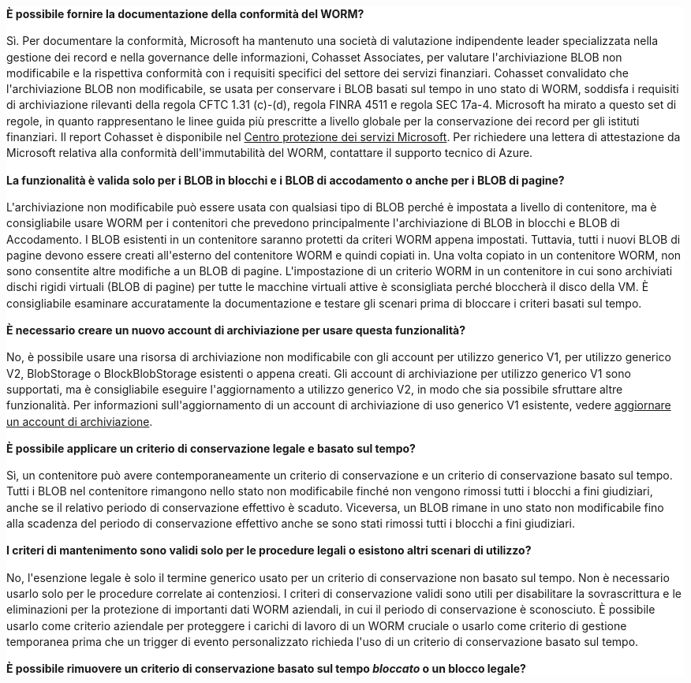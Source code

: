 **È possibile fornire la documentazione della conformità del WORM?**

Sì. Per documentare la conformità, Microsoft ha mantenuto una società di valutazione indipendente leader specializzata nella gestione dei record e nella governance delle informazioni, Cohasset Associates, per valutare l'archiviazione BLOB non modificabile e la rispettiva conformità con i requisiti specifici del settore dei servizi finanziari. Cohasset convalidato che l'archiviazione BLOB non modificabile, se usata per conservare i BLOB basati sul tempo in uno stato di WORM, soddisfa i requisiti di archiviazione rilevanti della regola CFTC 1.31 (c)-(d), regola FINRA 4511 e regola SEC 17a-4. Microsoft ha mirato a questo set di regole, in quanto rappresentano le linee guida più prescritte a livello globale per la conservazione dei record per gli istituti finanziari. Il report Cohasset è disponibile nel [Centro protezione dei servizi Microsoft](https://aka.ms/AzureWormStorage). Per richiedere una lettera di attestazione da Microsoft relativa alla conformità dell'immutabilità del WORM, contattare il supporto tecnico di Azure.

**La funzionalità è valida solo per i BLOB in blocchi e i BLOB di accodamento o anche per i BLOB di pagine?**

L'archiviazione non modificabile può essere usata con qualsiasi tipo di BLOB perché è impostata a livello di contenitore, ma è consigliabile usare WORM per i contenitori che prevedono principalmente l'archiviazione di BLOB in blocchi e BLOB di Accodamento. I BLOB esistenti in un contenitore saranno protetti da criteri WORM appena impostati. Tuttavia, tutti i nuovi BLOB di pagine devono essere creati all'esterno del contenitore WORM e quindi copiati in. Una volta copiato in un contenitore WORM, non sono consentite altre modifiche a un BLOB di pagine. L'impostazione di un criterio WORM in un contenitore in cui sono archiviati dischi rigidi virtuali (BLOB di pagine) per tutte le macchine virtuali attive è sconsigliata perché bloccherà il disco della VM. È consigliabile esaminare accuratamente la documentazione e testare gli scenari prima di bloccare i criteri basati sul tempo.

**È necessario creare un nuovo account di archiviazione per usare questa funzionalità?**

No, è possibile usare una risorsa di archiviazione non modificabile con gli account per utilizzo generico V1, per utilizzo generico V2, BlobStorage o BlockBlobStorage esistenti o appena creati. Gli account di archiviazione per utilizzo generico V1 sono supportati, ma è consigliabile eseguire l'aggiornamento a utilizzo generico V2, in modo che sia possibile sfruttare altre funzionalità. Per informazioni sull'aggiornamento di un account di archiviazione di uso generico V1 esistente, vedere [aggiornare un account di archiviazione](../common/storage-account-upgrade.md).

**È possibile applicare un criterio di conservazione legale e basato sul tempo?**

Sì, un contenitore può avere contemporaneamente un criterio di conservazione e un criterio di conservazione basato sul tempo. Tutti i BLOB nel contenitore rimangono nello stato non modificabile finché non vengono rimossi tutti i blocchi a fini giudiziari, anche se il relativo periodo di conservazione effettivo è scaduto. Viceversa, un BLOB rimane in uno stato non modificabile fino alla scadenza del periodo di conservazione effettivo anche se sono stati rimossi tutti i blocchi a fini giudiziari.

**I criteri di mantenimento sono validi solo per le procedure legali o esistono altri scenari di utilizzo?**

No, l'esenzione legale è solo il termine generico usato per un criterio di conservazione non basato sul tempo. Non è necessario usarlo solo per le procedure correlate ai contenziosi. I criteri di conservazione validi sono utili per disabilitare la sovrascrittura e le eliminazioni per la protezione di importanti dati WORM aziendali, in cui il periodo di conservazione è sconosciuto. È possibile usarlo come criterio aziendale per proteggere i carichi di lavoro di un WORM cruciale o usarlo come criterio di gestione temporanea prima che un trigger di evento personalizzato richieda l'uso di un criterio di conservazione basato sul tempo. 

**È possibile rimuovere un criterio di conservazione basato sul tempo _bloccato_ o un blocco legale?**
